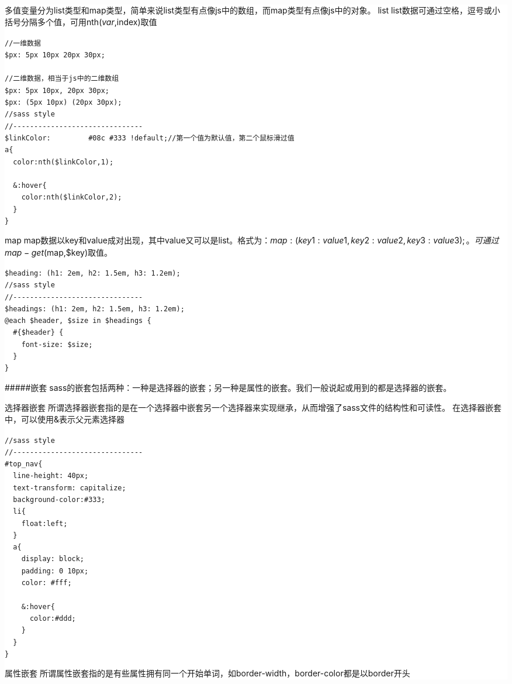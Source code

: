 多值变量分为list类型和map类型，简单来说list类型有点像js中的数组，而map类型有点像js中的对象。
list
list数据可通过空格，逗号或小括号分隔多个值，可用nth($var,$index)取值
```{bash}
//一维数据
$px: 5px 10px 20px 30px;

//二维数据，相当于js中的二维数组
$px: 5px 10px, 20px 30px;
$px: (5px 10px) (20px 30px);
//sass style
//-------------------------------
$linkColor:         #08c #333 !default;//第一个值为默认值，第二个鼠标滑过值
a{
  color:nth($linkColor,1);

  &:hover{
    color:nth($linkColor,2);
  }
}

```
map
map数据以key和value成对出现，其中value又可以是list。格式为：$map: (key1: value1, key2: value2, key3: value3);。可通过map-get($map,$key)取值。
```{bash}
$heading: (h1: 2em, h2: 1.5em, h3: 1.2em);
//sass style
//-------------------------------
$headings: (h1: 2em, h2: 1.5em, h3: 1.2em);
@each $header, $size in $headings {
  #{$header} {
    font-size: $size;
  }
}
```
#####嵌套
sass的嵌套包括两种：一种是选择器的嵌套；另一种是属性的嵌套。我们一般说起或用到的都是选择器的嵌套。

选择器嵌套
所谓选择器嵌套指的是在一个选择器中嵌套另一个选择器来实现继承，从而增强了sass文件的结构性和可读性。
在选择器嵌套中，可以使用&表示父元素选择器
```{bash}
//sass style
//-------------------------------
#top_nav{
  line-height: 40px;
  text-transform: capitalize;
  background-color:#333;
  li{
    float:left;
  }
  a{
    display: block;
    padding: 0 10px;
    color: #fff;

    &:hover{
      color:#ddd;
    }
  }
}
```
属性嵌套
所谓属性嵌套指的是有些属性拥有同一个开始单词，如border-width，border-color都是以border开头